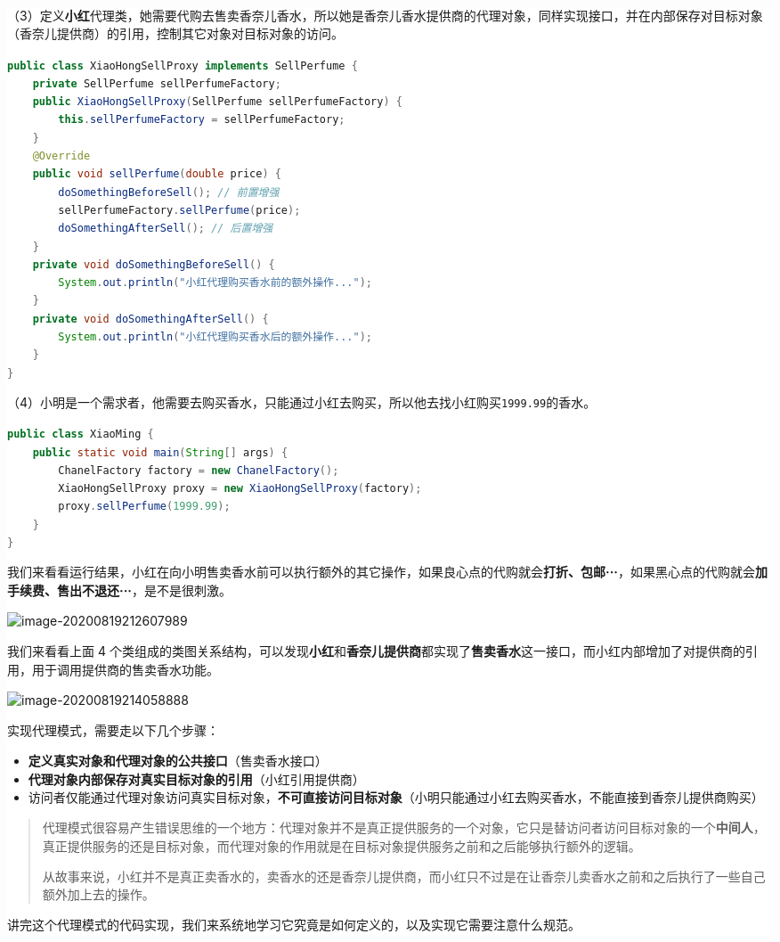 （3）定义**小红**代理类，她需要代购去售卖香奈儿香水，所以她是香奈儿香水提供商的代理对象，同样实现接口，并在内部保存对目标对象（香奈儿提供商）的引用，控制其它对象对目标对象的访问。

```java
public class XiaoHongSellProxy implements SellPerfume {
	private SellPerfume sellPerfumeFactory;
    public XiaoHongSellProxy(SellPerfume sellPerfumeFactory) {
        this.sellPerfumeFactory = sellPerfumeFactory;
    }
    @Override
    public void sellPerfume(double price) {
        doSomethingBeforeSell(); // 前置增强
        sellPerfumeFactory.sellPerfume(price);
        doSomethingAfterSell(); // 后置增强
    }
    private void doSomethingBeforeSell() {
        System.out.println("小红代理购买香水前的额外操作...");
    }
    private void doSomethingAfterSell() {
        System.out.println("小红代理购买香水后的额外操作...");
    }
}
```

（4）小明是一个需求者，他需要去购买香水，只能通过小红去购买，所以他去找小红购买`1999.99`的香水。

```java
public class XiaoMing {
    public static void main(String[] args) {
        ChanelFactory factory = new ChanelFactory();
        XiaoHongSellProxy proxy = new XiaoHongSellProxy(factory);
        proxy.sellPerfume(1999.99);
    }
}
```

我们来看看运行结果，小红在向小明售卖香水前可以执行额外的其它操作，如果良心点的代购就会**打折、包邮···**，如果黑心点的代购就会**加手续费、售出不退还···**，是不是很刺激。

![image-20200819212607989](http://cdn.smallpineapple.top/image-20200819212607989.png)

我们来看看上面 4 个类组成的类图关系结构，可以发现**小红**和**香奈儿提供商**都实现了**售卖香水**这一接口，而小红内部增加了对提供商的引用，用于调用提供商的售卖香水功能。

![image-20200819214058888](http://cdn.smallpineapple.top/image-20200819214058888.png)

实现代理模式，需要走以下几个步骤：

- **定义真实对象和代理对象的公共接口**（售卖香水接口）
- **代理对象内部保存对真实目标对象的引用**（小红引用提供商）
- 访问者仅能通过代理对象访问真实目标对象，**不可直接访问目标对象**（小明只能通过小红去购买香水，不能直接到香奈儿提供商购买）

> 代理模式很容易产生错误思维的一个地方：代理对象并不是真正提供服务的一个对象，它只是替访问者访问目标对象的一个**中间人**，真正提供服务的还是目标对象，而代理对象的作用就是在目标对象提供服务之前和之后能够执行额外的逻辑。
>
> 从故事来说，小红并不是真正卖香水的，卖香水的还是香奈儿提供商，而小红只不过是在让香奈儿卖香水之前和之后执行了一些自己额外加上去的操作。

讲完这个代理模式的代码实现，我们来系统地学习它究竟是如何定义的，以及实现它需要注意什么规范。
